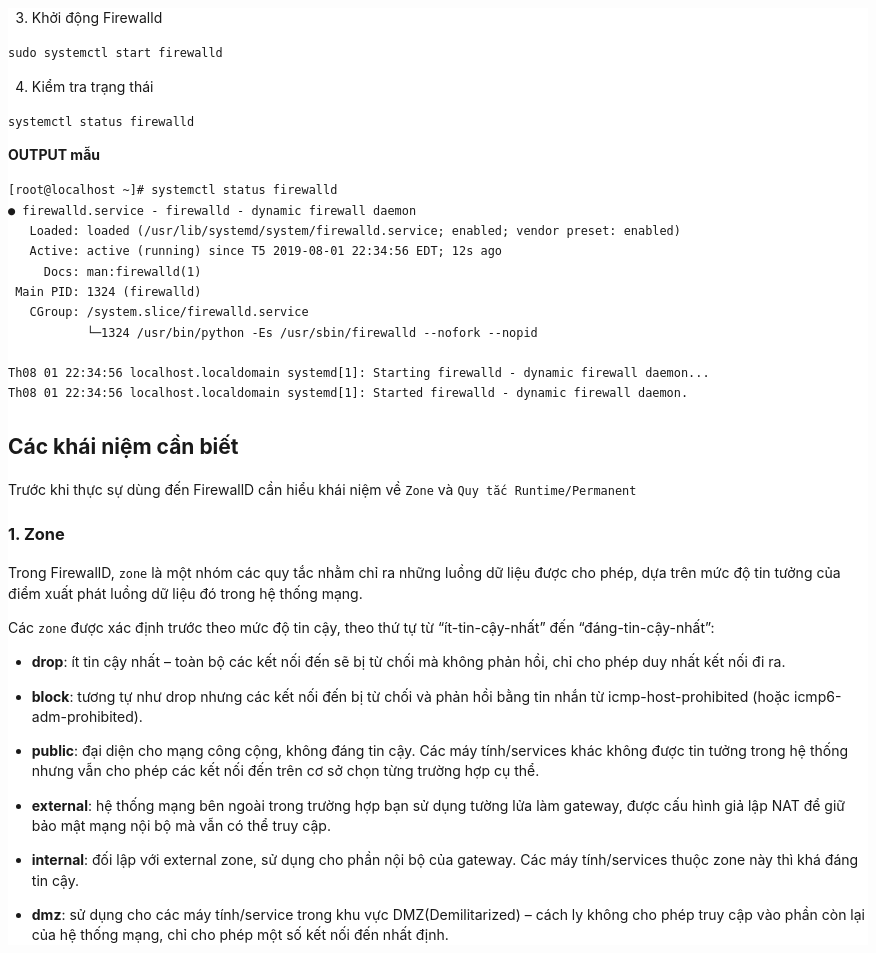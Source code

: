 3. Khởi động Firewalld

```
sudo systemctl start firewalld
```

4. Kiểm tra trạng thái
```
systemctl status firewalld
```

**OUTPUT mẫu**
```
[root@localhost ~]# systemctl status firewalld
● firewalld.service - firewalld - dynamic firewall daemon
   Loaded: loaded (/usr/lib/systemd/system/firewalld.service; enabled; vendor preset: enabled)
   Active: active (running) since T5 2019-08-01 22:34:56 EDT; 12s ago
     Docs: man:firewalld(1)
 Main PID: 1324 (firewalld)
   CGroup: /system.slice/firewalld.service
           └─1324 /usr/bin/python -Es /usr/sbin/firewalld --nofork --nopid

Th08 01 22:34:56 localhost.localdomain systemd[1]: Starting firewalld - dynamic firewall daemon...
Th08 01 22:34:56 localhost.localdomain systemd[1]: Started firewalld - dynamic firewall daemon.
```

## Các khái niệm cần biết

Trước khi thực sự dùng đến FirewallD cần hiểu khái niệm về `Zone` và `Quy tắc Runtime/Permanent`

### 1. Zone

Trong FirewallD, `zone` là một nhóm các quy tắc nhằm chỉ ra những luồng dữ liệu được cho phép, dựa trên mức độ tin tưởng của điểm xuất phát luồng dữ liệu đó trong hệ thống mạng.

Các `zone` được xác định trước theo mức độ tin cậy, theo thứ tự từ “ít-tin-cậy-nhất” đến “đáng-tin-cậy-nhất”:

- **drop**: ít tin cậy nhất – toàn bộ các kết nối đến sẽ bị từ chối mà không phản hồi, chỉ cho phép duy nhất kết nối đi ra.
  
- **block**: tương tự như drop nhưng các kết nối đến bị từ chối và phản hồi bằng tin nhắn từ icmp-host-prohibited (hoặc icmp6-adm-prohibited).

- **public**: đại diện cho mạng công cộng, không đáng tin cậy. Các máy tính/services khác không được tin tưởng trong hệ thống nhưng vẫn cho phép các kết nối đến trên cơ sở chọn từng trường hợp cụ thể.

- **external**: hệ thống mạng bên ngoài trong trường hợp bạn sử dụng tường lửa làm gateway, được cấu hình giả lập NAT để giữ bảo mật mạng nội bộ mà vẫn có thể truy cập.

- **internal**: đối lập với external zone, sử dụng cho phần nội bộ của gateway. Các máy tính/services thuộc zone này thì khá đáng tin cậy.

- **dmz**: sử dụng cho các máy tính/service trong khu vực DMZ(Demilitarized) – cách ly không cho phép truy cập vào phần còn lại của hệ thống mạng, chỉ cho phép một số kết nối đến nhất định.
